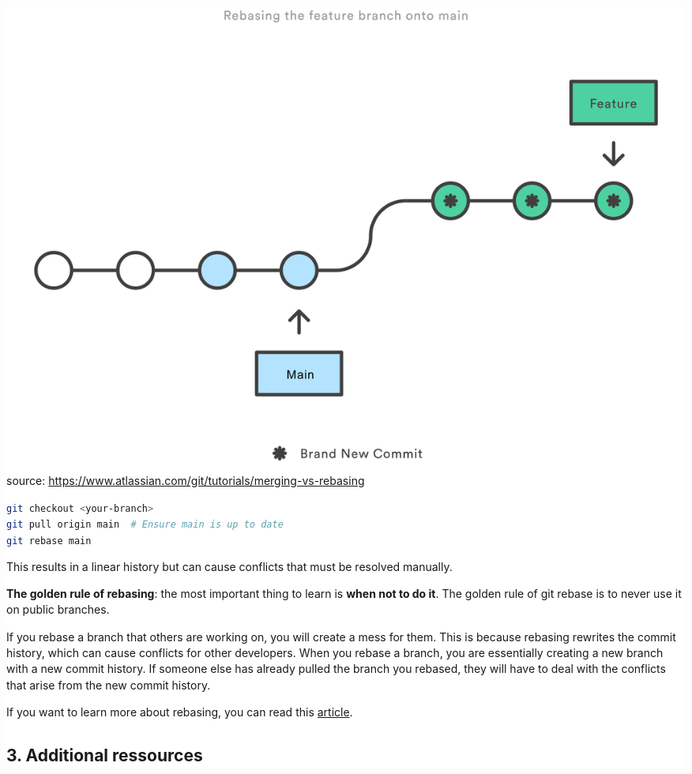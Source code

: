 ![rebase](./img/rebase.svg)
source: https://www.atlassian.com/git/tutorials/merging-vs-rebasing

```bash
git checkout <your-branch>
git pull origin main  # Ensure main is up to date
git rebase main
```
This results in a linear history but can cause conflicts that must be resolved manually. 

**The golden rule of rebasing**: the most important thing to learn is **when not to do it**. The golden rule of git rebase is to never use it on public branches. 

If you rebase a branch that others are working on, you will create a mess for them. This is because rebasing rewrites the commit history, which can cause conflicts for other developers.
When you rebase a branch, you are essentially creating a new branch with a new commit history. If someone else has already pulled the branch you rebased, they will have to deal with the conflicts that arise from the new commit history.

If you want to learn more about rebasing, you can read this [article](https://www.atlassian.com/git/tutorials/merging-vs-rebasing).


## 3. Additional ressources 
